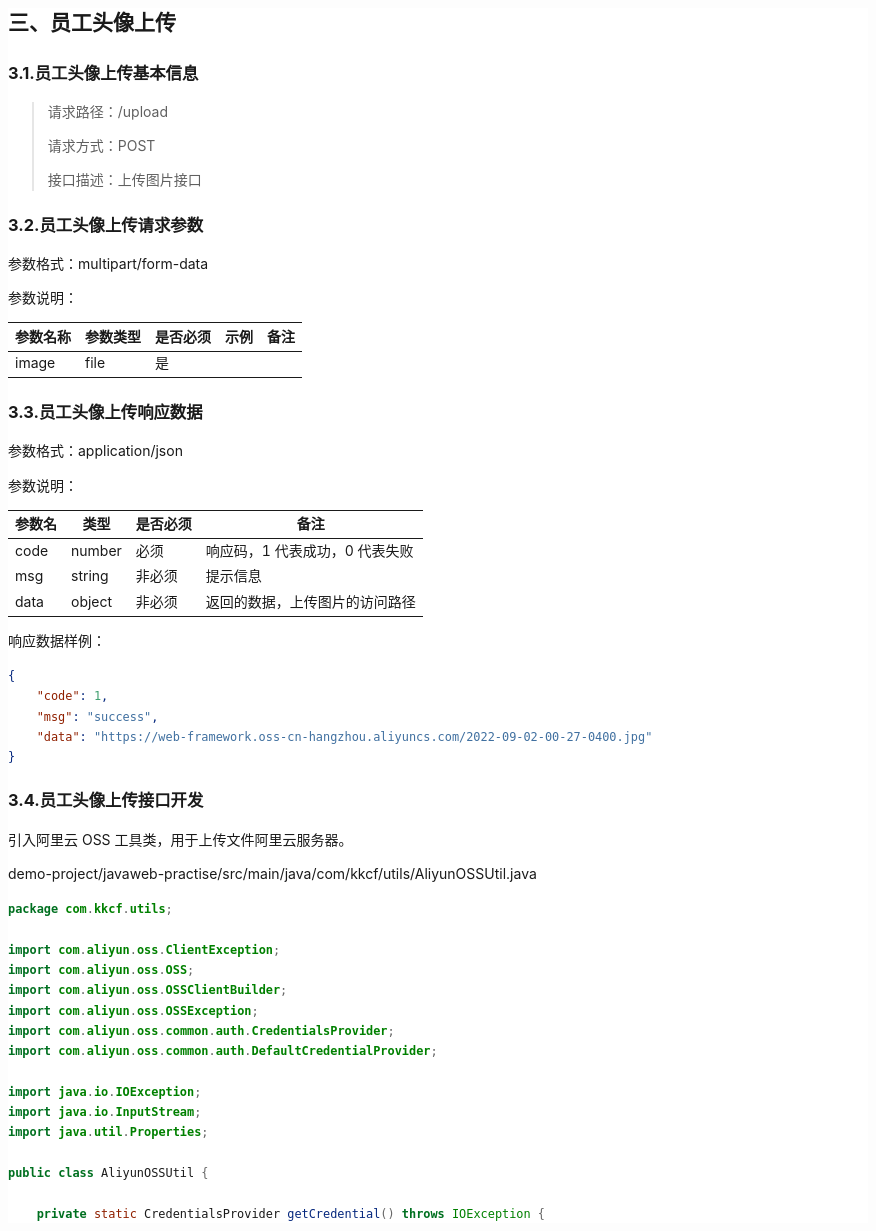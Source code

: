 ## 三、员工头像上传

### 3.1.员工头像上传基本信息

> 请求路径：/upload
>
> 请求方式：POST
>
> 接口描述：上传图片接口

### 3.2.员工头像上传请求参数

参数格式：multipart/form-data

参数说明：

| 参数名称 | 参数类型 | 是否必须 | 示例 | 备注 |
| -------- | -------- | -------- | ---- | ---- |
| image    | file     | 是       |      |      |

### 3.3.员工头像上传响应数据

参数格式：application/json

参数说明：

| 参数名 | 类型   | 是否必须 | 备注                           |
| ------ | ------ | -------- | ------------------------------ |
| code   | number | 必须     | 响应码，1 代表成功，0 代表失败 |
| msg    | string | 非必须   | 提示信息                       |
| data   | object | 非必须   | 返回的数据，上传图片的访问路径 |

响应数据样例：

```json
{
    "code": 1,
    "msg": "success",
    "data": "https://web-framework.oss-cn-hangzhou.aliyuncs.com/2022-09-02-00-27-0400.jpg"
}
```

### 3.4.员工头像上传接口开发

引入阿里云 OSS 工具类，用于上传文件阿里云服务器。

demo-project/javaweb-practise/src/main/java/com/kkcf/utils/AliyunOSSUtil.java

```java
package com.kkcf.utils;

import com.aliyun.oss.ClientException;
import com.aliyun.oss.OSS;
import com.aliyun.oss.OSSClientBuilder;
import com.aliyun.oss.OSSException;
import com.aliyun.oss.common.auth.CredentialsProvider;
import com.aliyun.oss.common.auth.DefaultCredentialProvider;

import java.io.IOException;
import java.io.InputStream;
import java.util.Properties;

public class AliyunOSSUtil {

    private static CredentialsProvider getCredential() throws IOException {
```